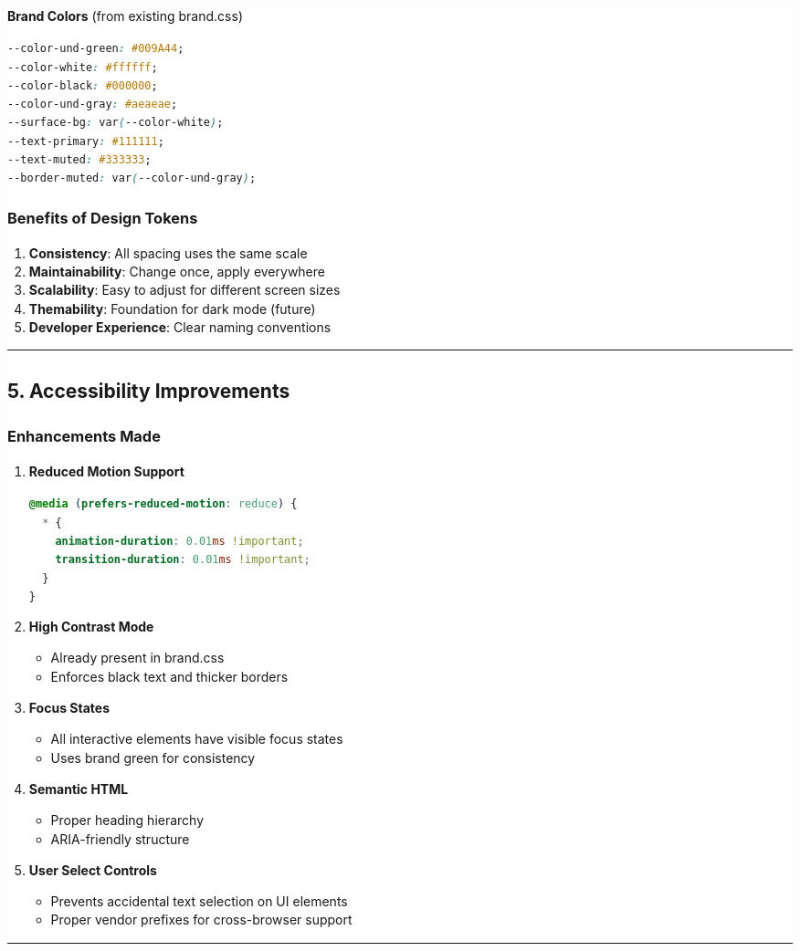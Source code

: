 **Brand Colors** (from existing brand.css)
```css
--color-und-green: #009A44;
--color-white: #ffffff;
--color-black: #000000;
--color-und-gray: #aeaeae;
--surface-bg: var(--color-white);
--text-primary: #111111;
--text-muted: #333333;
--border-muted: var(--color-und-gray);
```

### Benefits of Design Tokens

1. **Consistency**: All spacing uses the same scale
2. **Maintainability**: Change once, apply everywhere
3. **Scalability**: Easy to adjust for different screen sizes
4. **Themability**: Foundation for dark mode (future)
5. **Developer Experience**: Clear naming conventions

---

## 5. Accessibility Improvements

### Enhancements Made

1. **Reduced Motion Support**

   ```css
   @media (prefers-reduced-motion: reduce) {
     * {
       animation-duration: 0.01ms !important;
       transition-duration: 0.01ms !important;
     }
   }
   ```

2. **High Contrast Mode**
   - Already present in brand.css
   - Enforces black text and thicker borders

3. **Focus States**
   - All interactive elements have visible focus states
   - Uses brand green for consistency

4. **Semantic HTML**
   - Proper heading hierarchy
   - ARIA-friendly structure

5. **User Select Controls**
   - Prevents accidental text selection on UI elements
   - Proper vendor prefixes for cross-browser support

---
